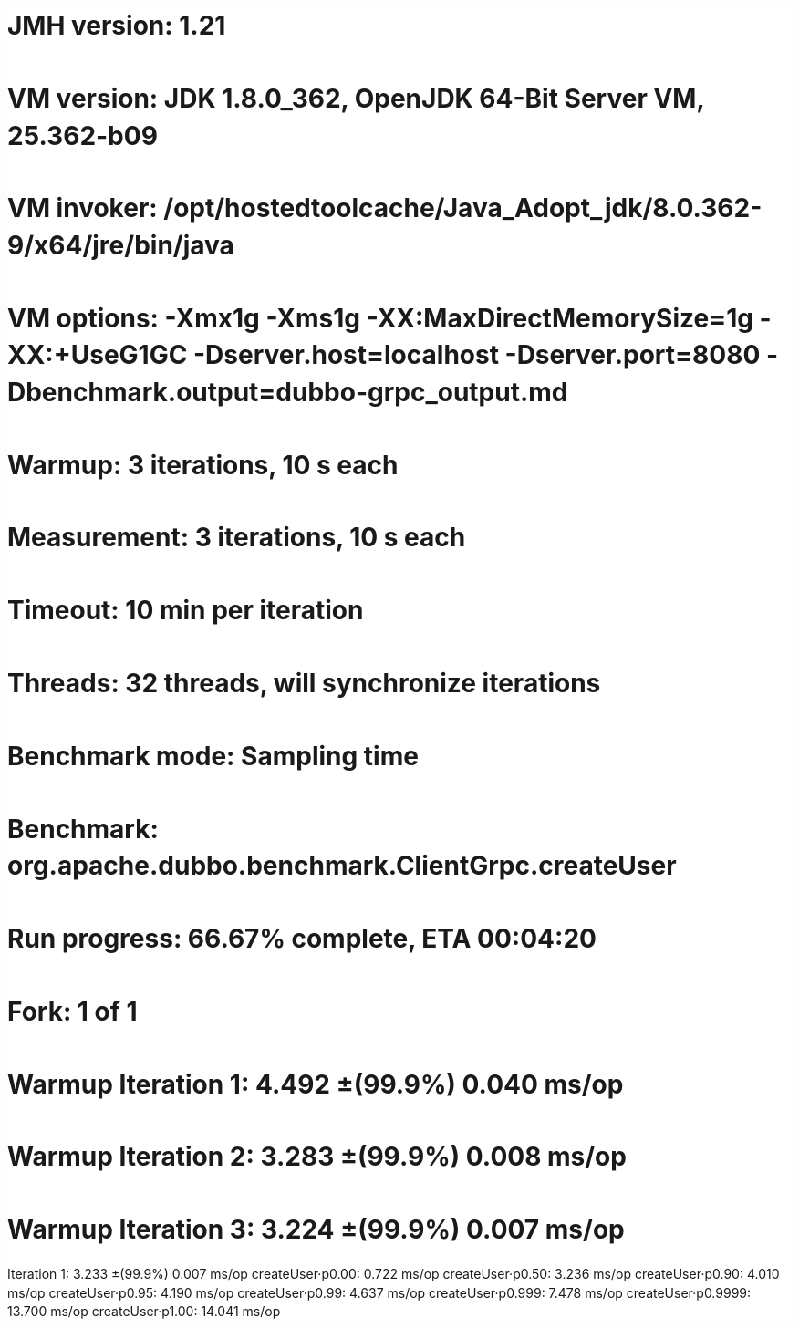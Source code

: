 
# JMH version: 1.21
# VM version: JDK 1.8.0_362, OpenJDK 64-Bit Server VM, 25.362-b09
# VM invoker: /opt/hostedtoolcache/Java_Adopt_jdk/8.0.362-9/x64/jre/bin/java
# VM options: -Xmx1g -Xms1g -XX:MaxDirectMemorySize=1g -XX:+UseG1GC -Dserver.host=localhost -Dserver.port=8080 -Dbenchmark.output=dubbo-grpc_output.md
# Warmup: 3 iterations, 10 s each
# Measurement: 3 iterations, 10 s each
# Timeout: 10 min per iteration
# Threads: 32 threads, will synchronize iterations
# Benchmark mode: Sampling time
# Benchmark: org.apache.dubbo.benchmark.ClientGrpc.createUser

# Run progress: 66.67% complete, ETA 00:04:20
# Fork: 1 of 1
# Warmup Iteration   1: 4.492 ±(99.9%) 0.040 ms/op
# Warmup Iteration   2: 3.283 ±(99.9%) 0.008 ms/op
# Warmup Iteration   3: 3.224 ±(99.9%) 0.007 ms/op
Iteration   1: 3.233 ±(99.9%) 0.007 ms/op
                 createUser·p0.00:   0.722 ms/op
                 createUser·p0.50:   3.236 ms/op
                 createUser·p0.90:   4.010 ms/op
                 createUser·p0.95:   4.190 ms/op
                 createUser·p0.99:   4.637 ms/op
                 createUser·p0.999:  7.478 ms/op
                 createUser·p0.9999: 13.700 ms/op
                 createUser·p1.00:   14.041 ms/op
